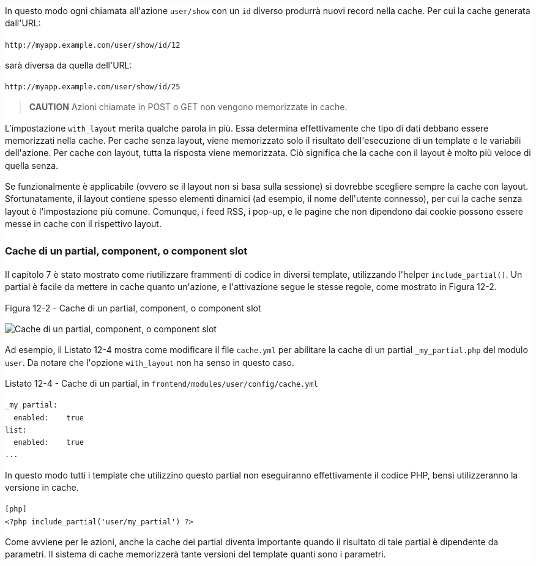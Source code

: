 In questo modo ogni chiamata all'azione `user/show` con un `id` diverso produrrà nuovi record nella cache. Per cui la cache generata dall'URL:

    http://myapp.example.com/user/show/id/12

sarà diversa da quella dell'URL:

    http://myapp.example.com/user/show/id/25

>**CAUTION**
>Azioni chiamate in POST o GET non vengono memorizzate in cache.

L'impostazione `with_layout` merita qualche parola in più. 
Essa determina effettivamente che tipo di dati debbano essere memorizzati nella cache. 
Per cache senza layout, viene memorizzato solo il risultato dell'esecuzione di un template e le variabili dell'azione. 
Per cache con layout, tutta la risposta viene memorizzata. Ciò significa che la cache con il layout è molto più veloce di quella senza.

Se funzionalmente è applicabile (ovvero se il layout non si basa sulla sessione) si dovrebbe scegliere sempre la cache con layout. 
Sfortunatamente, il layout contiene spesso elementi dinamici (ad esempio, il nome dell'utente connesso), per cui la cache senza layout è l'impostazione più comune. 
Comunque, i feed RSS, i pop-up, e le pagine che non dipendono dai cookie possono essere messe in cache con il rispettivo layout.

### Cache di un partial, component, o component slot

Il capitolo 7 è stato mostrato come riutilizzare frammenti di codice in diversi template, utilizzando l'helper `include_partial()`. 
Un partial è facile da mettere in cache quanto un'azione, e l'attivazione segue le stesse regole, come mostrato in Figura 12-2.

Figura 12-2 - Cache di un partial, component, o component slot

![Cache di un partial, component, o component slot](http://www.symfony-project.org/images/book/1_4/F1202.png "Cache di un partial, component, o component slot")

Ad esempio, il Listato 12-4 mostra come modificare il file `cache.yml` per abilitare la cache di un partial `_my_partial.php` del modulo `user`. 
Da notare che l'opzione `with_layout` non ha senso in questo caso.

Listato 12-4 - Cache di un partial, in `frontend/modules/user/config/cache.yml`

    _my_partial:
      enabled:    true
    list:
      enabled:    true
    ...

In questo modo tutti i template che utilizzino questo partial non eseguiranno effettivamente il codice PHP, bensì utilizzeranno la versione in cache.

    [php]
    <?php include_partial('user/my_partial') ?>

Come avviene per le azioni, anche la cache dei partial diventa importante quando il risultato di tale partial è dipendente da parametri. Il sistema di cache memorizzerà tante versioni del template quanti sono i parametri.

